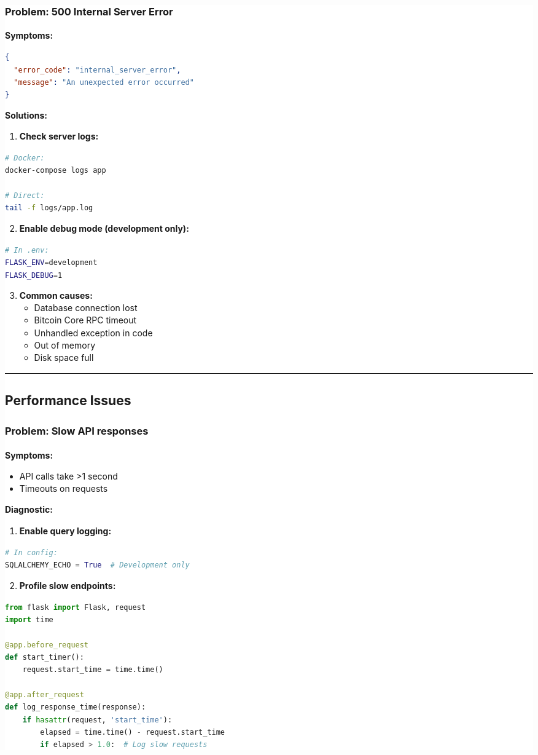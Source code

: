 
### Problem: 500 Internal Server Error

**Symptoms:**
```json
{
  "error_code": "internal_server_error",
  "message": "An unexpected error occurred"
}
```

**Solutions:**

1. **Check server logs:**
```bash
# Docker:
docker-compose logs app

# Direct:
tail -f logs/app.log
```

2. **Enable debug mode (development only):**
```bash
# In .env:
FLASK_ENV=development
FLASK_DEBUG=1
```

3. **Common causes:**
   - Database connection lost
   - Bitcoin Core RPC timeout
   - Unhandled exception in code
   - Out of memory
   - Disk space full

---

## Performance Issues

### Problem: Slow API responses

**Symptoms:**
- API calls take >1 second
- Timeouts on requests

**Diagnostic:**

1. **Enable query logging:**
```python
# In config:
SQLALCHEMY_ECHO = True  # Development only
```

2. **Profile slow endpoints:**
```python
from flask import Flask, request
import time

@app.before_request
def start_timer():
    request.start_time = time.time()

@app.after_request
def log_response_time(response):
    if hasattr(request, 'start_time'):
        elapsed = time.time() - request.start_time
        if elapsed > 1.0:  # Log slow requests
```